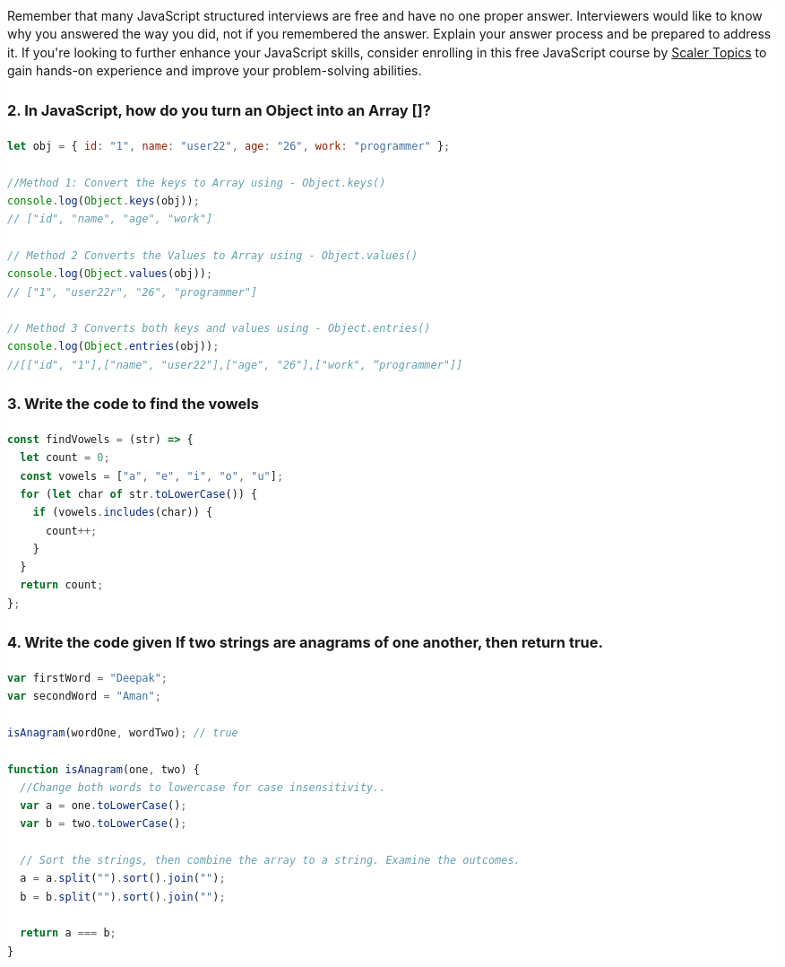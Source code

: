 Remember that many JavaScript structured interviews are free and have no one proper answer. Interviewers would like to know why you answered the way you did, not if you remembered the answer. Explain your answer process and be prepared to address it. If you're looking to further enhance your JavaScript skills, consider enrolling in this free JavaScript course by [Scaler Topics](https://www.scaler.com/topics/course/javascript-beginners/) to gain hands-on experience and improve your problem-solving abilities.

### 2\. In JavaScript, how do you turn an Object into an Array \[\]?

```javascript
let obj = { id: "1", name: "user22", age: "26", work: "programmer" };

//Method 1: Convert the keys to Array using - Object.keys()
console.log(Object.keys(obj));
// ["id", "name", "age", "work"]

// Method 2 Converts the Values to Array using - Object.values()
console.log(Object.values(obj));
// ["1", "user22r", "26", "programmer"]

// Method 3 Converts both keys and values using - Object.entries()
console.log(Object.entries(obj));
//[["id", "1"],["name", "user22"],["age", "26"],["work", “programmer"]]
```

### 3\. Write the code to find the vowels

```javascript
const findVowels = (str) => {
  let count = 0;
  const vowels = ["a", "e", "i", "o", "u"];
  for (let char of str.toLowerCase()) {
    if (vowels.includes(char)) {
      count++;
    }
  }
  return count;
};
```

### 4\. Write the code given If two strings are anagrams of one another, then return true.

```javascript
var firstWord = "Deepak";
var secondWord = "Aman";

isAnagram(wordOne, wordTwo); // true

function isAnagram(one, two) {
  //Change both words to lowercase for case insensitivity..
  var a = one.toLowerCase();
  var b = two.toLowerCase();

  // Sort the strings, then combine the array to a string. Examine the outcomes.
  a = a.split("").sort().join("");
  b = b.split("").sort().join("");

  return a === b;
}
```
